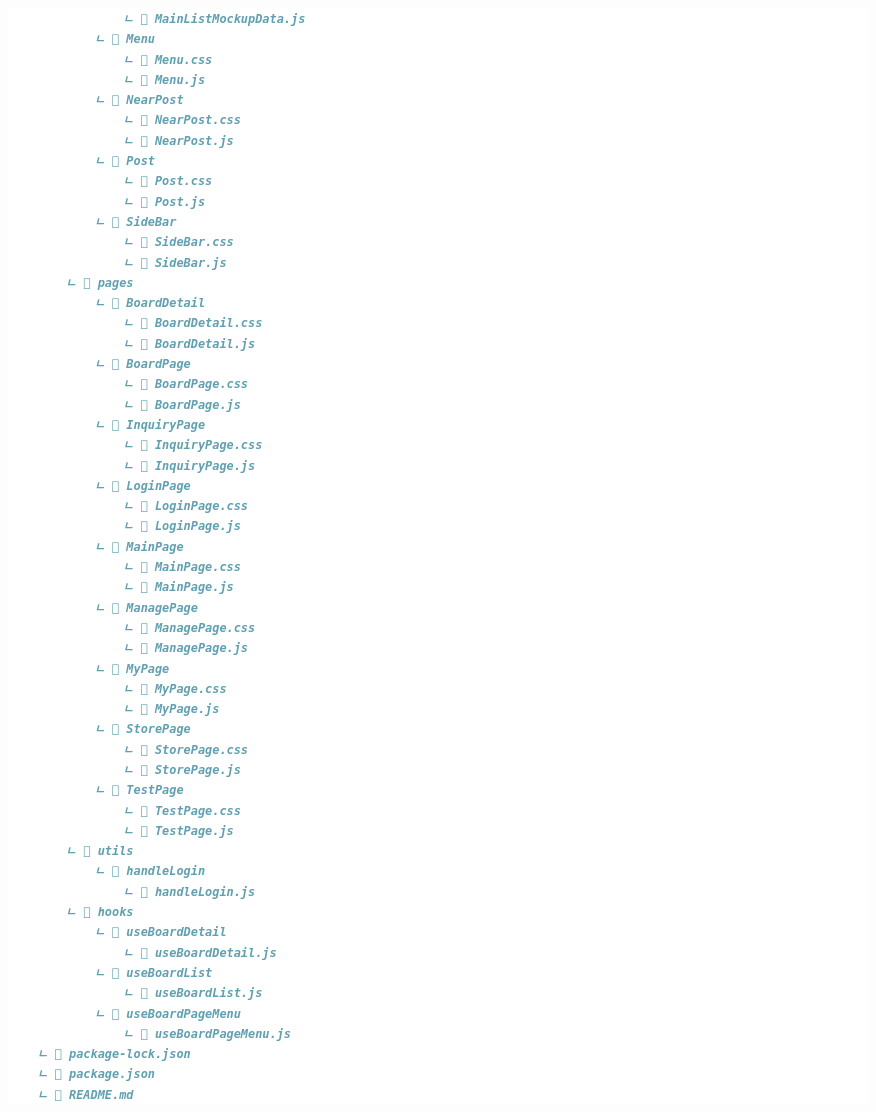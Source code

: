 ```markdown
				ㄴ 📄 MainListMockupData.js
			ㄴ 📂 Menu
				ㄴ 📄 Menu.css
				ㄴ 📄 Menu.js
			ㄴ 📂 NearPost
				ㄴ 📄 NearPost.css
				ㄴ 📄 NearPost.js
			ㄴ 📂 Post
				ㄴ 📄 Post.css
				ㄴ 📄 Post.js
			ㄴ 📂 SideBar
				ㄴ 📄 SideBar.css
				ㄴ 📄 SideBar.js
		ㄴ 📂 pages
			ㄴ 📂 BoardDetail
				ㄴ 📄 BoardDetail.css
				ㄴ 📄 BoardDetail.js
			ㄴ 📂 BoardPage
				ㄴ 📄 BoardPage.css
				ㄴ 📄 BoardPage.js
			ㄴ 📂 InquiryPage
				ㄴ 📄 InquiryPage.css
				ㄴ 📄 InquiryPage.js
			ㄴ 📂 LoginPage
				ㄴ 📄 LoginPage.css
				ㄴ 📄 LoginPage.js
			ㄴ 📂 MainPage
				ㄴ 📄 MainPage.css
				ㄴ 📄 MainPage.js
			ㄴ 📂 ManagePage
				ㄴ 📄 ManagePage.css
				ㄴ 📄 ManagePage.js
			ㄴ 📂 MyPage
				ㄴ 📄 MyPage.css
				ㄴ 📄 MyPage.js
			ㄴ 📂 StorePage
				ㄴ 📄 StorePage.css
				ㄴ 📄 StorePage.js
			ㄴ 📂 TestPage
				ㄴ 📄 TestPage.css
				ㄴ 📄 TestPage.js
		ㄴ 📂 utils
			ㄴ 📂 handleLogin
				ㄴ 📄 handleLogin.js
		ㄴ 📂 hooks
			ㄴ 📂 useBoardDetail
				ㄴ 📄 useBoardDetail.js
			ㄴ 📂 useBoardList
				ㄴ 📄 useBoardList.js
			ㄴ 📂 useBoardPageMenu
				ㄴ 📄 useBoardPageMenu.js
	ㄴ 📄 package-lock.json
	ㄴ 📄 package.json
	ㄴ 📄 README.md
```
